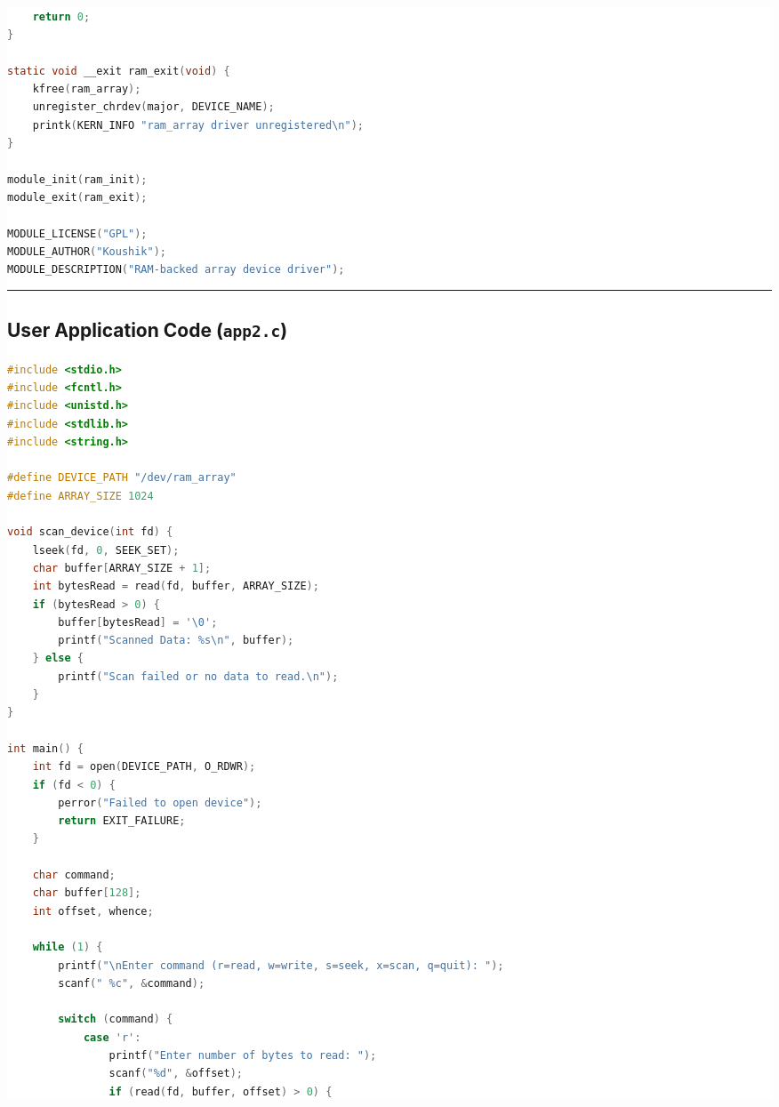 ```c
    return 0;
}

static void __exit ram_exit(void) {
    kfree(ram_array);
    unregister_chrdev(major, DEVICE_NAME);
    printk(KERN_INFO "ram_array driver unregistered\n");
}

module_init(ram_init);
module_exit(ram_exit);

MODULE_LICENSE("GPL");
MODULE_AUTHOR("Koushik");
MODULE_DESCRIPTION("RAM-backed array device driver");
```

---

## User Application Code (`app2.c`)

```c
#include <stdio.h>
#include <fcntl.h>
#include <unistd.h>
#include <stdlib.h>
#include <string.h>

#define DEVICE_PATH "/dev/ram_array"
#define ARRAY_SIZE 1024

void scan_device(int fd) {
    lseek(fd, 0, SEEK_SET);
    char buffer[ARRAY_SIZE + 1];
    int bytesRead = read(fd, buffer, ARRAY_SIZE);
    if (bytesRead > 0) {
        buffer[bytesRead] = '\0';
        printf("Scanned Data: %s\n", buffer);
    } else {
        printf("Scan failed or no data to read.\n");
    }
}

int main() {
    int fd = open(DEVICE_PATH, O_RDWR);
    if (fd < 0) {
        perror("Failed to open device");
        return EXIT_FAILURE;
    }

    char command;
    char buffer[128];
    int offset, whence;

    while (1) {
        printf("\nEnter command (r=read, w=write, s=seek, x=scan, q=quit): ");
        scanf(" %c", &command);

        switch (command) {
            case 'r':
                printf("Enter number of bytes to read: ");
                scanf("%d", &offset);
                if (read(fd, buffer, offset) > 0) {
```